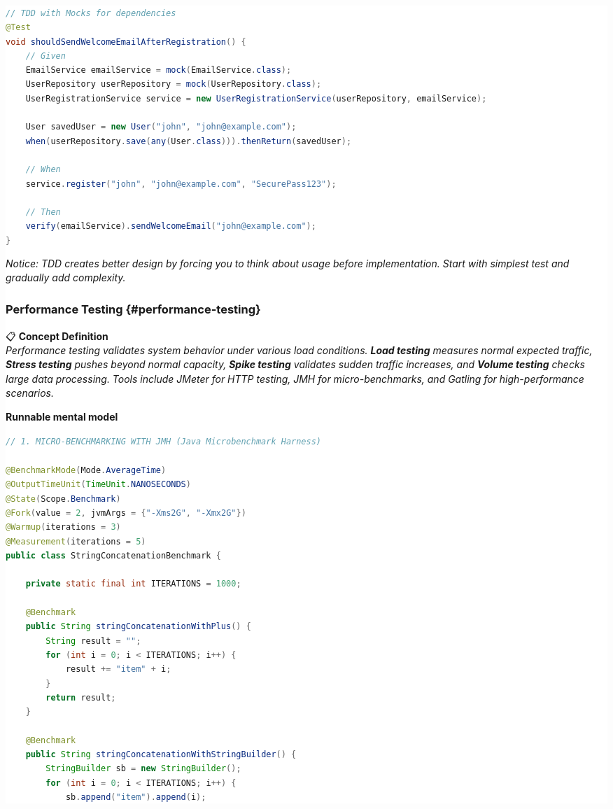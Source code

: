 ```java
// TDD with Mocks for dependencies
@Test
void shouldSendWelcomeEmailAfterRegistration() {
    // Given
    EmailService emailService = mock(EmailService.class);
    UserRepository userRepository = mock(UserRepository.class);
    UserRegistrationService service = new UserRegistrationService(userRepository, emailService);
    
    User savedUser = new User("john", "john@example.com");
    when(userRepository.save(any(User.class))).thenReturn(savedUser);
    
    // When
    service.register("john", "john@example.com", "SecurePass123");
    
    // Then
    verify(emailService).sendWelcomeEmail("john@example.com");
}
```
*Notice: TDD creates better design by forcing you to think about usage before implementation. Start with simplest test and gradually add complexity.*

</div>

### Performance Testing {#performance-testing}


<div class="concept-section definition">

📋 **Concept Definition**  
*Performance testing validates system behavior under various load conditions. **Load testing** measures normal expected traffic, **Stress testing** pushes beyond normal capacity, **Spike testing** validates sudden traffic increases, and **Volume testing** checks large data processing. Tools include JMeter for HTTP testing, JMH for micro-benchmarks, and Gatling for high-performance scenarios.*

</div>

<div class="runnable-model" data-filter="performance load-testing benchmarking">

**Runnable mental model**
```java
// 1. MICRO-BENCHMARKING WITH JMH (Java Microbenchmark Harness)

@BenchmarkMode(Mode.AverageTime)
@OutputTimeUnit(TimeUnit.NANOSECONDS)
@State(Scope.Benchmark)
@Fork(value = 2, jvmArgs = {"-Xms2G", "-Xmx2G"})
@Warmup(iterations = 3)
@Measurement(iterations = 5)
public class StringConcatenationBenchmark {
    
    private static final int ITERATIONS = 1000;
    
    @Benchmark
    public String stringConcatenationWithPlus() {
        String result = "";
        for (int i = 0; i < ITERATIONS; i++) {
            result += "item" + i;
        }
        return result;
    }
    
    @Benchmark
    public String stringConcatenationWithStringBuilder() {
        StringBuilder sb = new StringBuilder();
        for (int i = 0; i < ITERATIONS; i++) {
            sb.append("item").append(i);
```